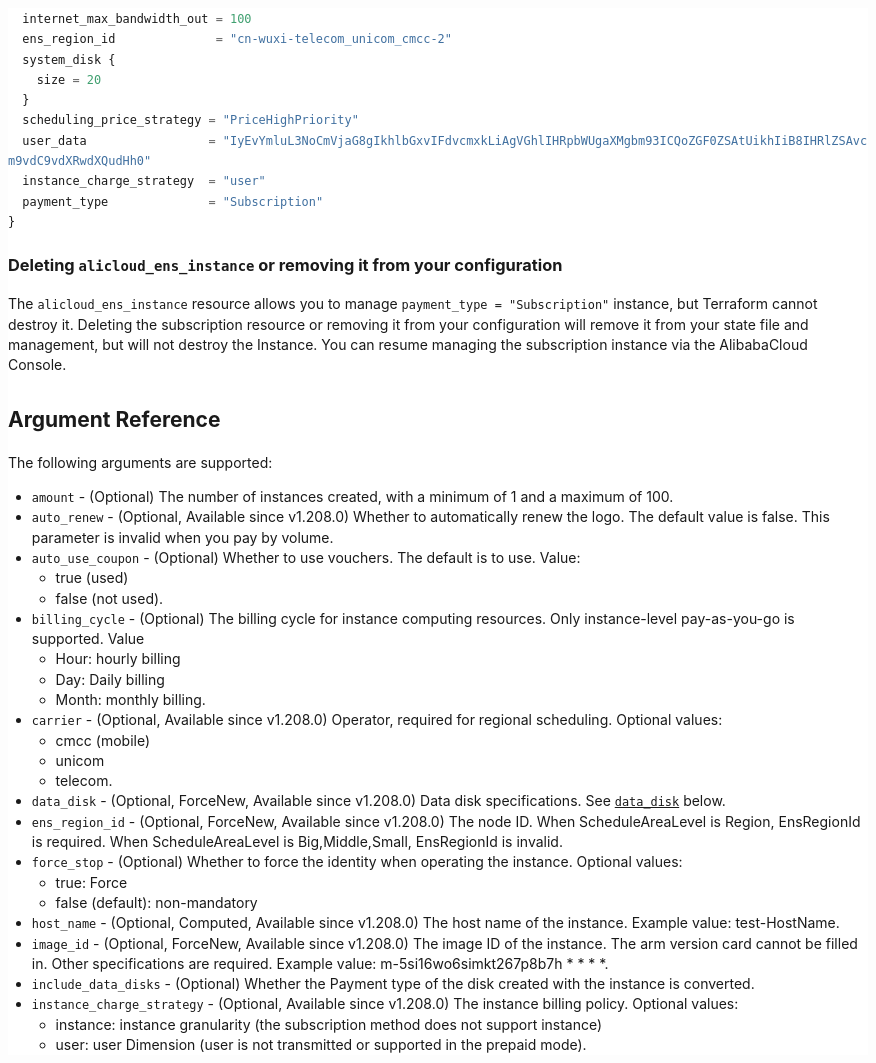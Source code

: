 ```terraform
  internet_max_bandwidth_out = 100
  ens_region_id              = "cn-wuxi-telecom_unicom_cmcc-2"
  system_disk {
    size = 20
  }
  scheduling_price_strategy = "PriceHighPriority"
  user_data                 = "IyEvYmluL3NoCmVjaG8gIkhlbGxvIFdvcmxkLiAgVGhlIHRpbWUgaXMgbm93ICQoZGF0ZSAtUikhIiB8IHRlZSAvcm9vdC9vdXRwdXQudHh0"
  instance_charge_strategy  = "user"
  payment_type              = "Subscription"
}
```

### Deleting `alicloud_ens_instance` or removing it from your configuration

The `alicloud_ens_instance` resource allows you to manage  `payment_type = "Subscription"`  instance, but Terraform cannot destroy it.
Deleting the subscription resource or removing it from your configuration will remove it from your state file and management, but will not destroy the Instance.
You can resume managing the subscription instance via the AlibabaCloud Console.

## Argument Reference

The following arguments are supported:
* `amount` - (Optional) The number of instances created, with a minimum of 1 and a maximum of 100.
* `auto_renew` - (Optional, Available since v1.208.0) Whether to automatically renew the logo. The default value is false. This parameter is invalid when you pay by volume.
* `auto_use_coupon` - (Optional) Whether to use vouchers. The default is to use. Value:
  - true (used)
  - false (not used).
* `billing_cycle` - (Optional) The billing cycle for instance computing resources. Only instance-level pay-as-you-go is supported. Value
  - Hour: hourly billing
  - Day: Daily billing
  - Month: monthly billing.
* `carrier` - (Optional, Available since v1.208.0) Operator, required for regional scheduling. Optional values:
  - cmcc (mobile)
  - unicom
  - telecom.
* `data_disk` - (Optional, ForceNew, Available since v1.208.0) Data disk specifications. See [`data_disk`](#data_disk) below.
* `ens_region_id` - (Optional, ForceNew, Available since v1.208.0) The node ID. When ScheduleAreaLevel is Region, EnsRegionId is required. When ScheduleAreaLevel is Big,Middle,Small, EnsRegionId is invalid.
* `force_stop` - (Optional) Whether to force the identity when operating the instance. Optional values:
  - true: Force
  - false (default): non-mandatory
* `host_name` - (Optional, Computed, Available since v1.208.0) The host name of the instance. Example value: test-HostName.
* `image_id` - (Optional, ForceNew, Available since v1.208.0) The image ID of the instance. The arm version card cannot be filled in. Other specifications are required. Example value: m-5si16wo6simkt267p8b7h * * * *.
* `include_data_disks` - (Optional) Whether the Payment type of the disk created with the instance is converted.
* `instance_charge_strategy` - (Optional, Available since v1.208.0) The instance billing policy. Optional values:
  - instance: instance granularity (the subscription method does not support instance)
  - user: user Dimension (user is not transmitted or supported in the prepaid mode).